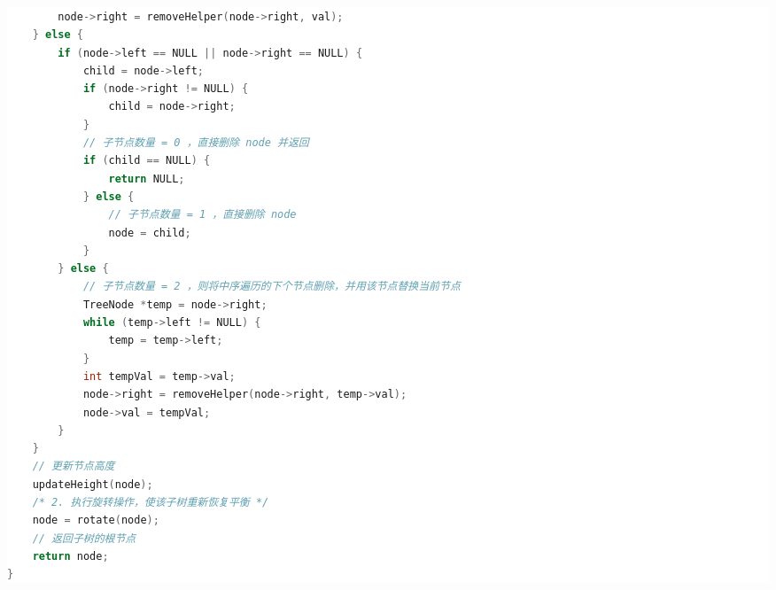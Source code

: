 ```c
        node->right = removeHelper(node->right, val);
    } else {
        if (node->left == NULL || node->right == NULL) {
            child = node->left;
            if (node->right != NULL) {
                child = node->right;
            }
            // 子节点数量 = 0 ，直接删除 node 并返回
            if (child == NULL) {
                return NULL;
            } else {
                // 子节点数量 = 1 ，直接删除 node
                node = child;
            }
        } else {
            // 子节点数量 = 2 ，则将中序遍历的下个节点删除，并用该节点替换当前节点
            TreeNode *temp = node->right;
            while (temp->left != NULL) {
                temp = temp->left;
            }
            int tempVal = temp->val;
            node->right = removeHelper(node->right, temp->val);
            node->val = tempVal;
        }
    }
    // 更新节点高度
    updateHeight(node);
    /* 2. 执行旋转操作，使该子树重新恢复平衡 */
    node = rotate(node);
    // 返回子树的根节点
    return node;
}
```


